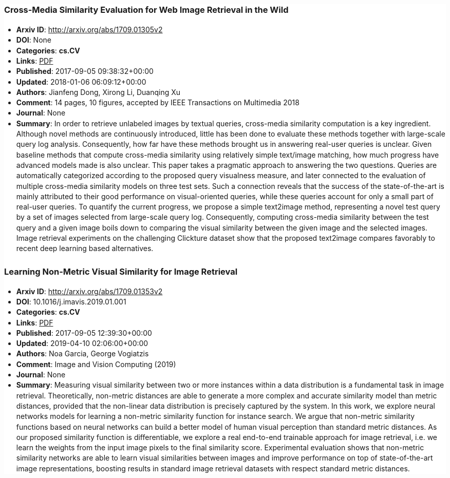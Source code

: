 

### Cross-Media Similarity Evaluation for Web Image Retrieval in the Wild
- **Arxiv ID**: http://arxiv.org/abs/1709.01305v2
- **DOI**: None
- **Categories**: **cs.CV**
- **Links**: [PDF](http://arxiv.org/pdf/1709.01305v2)
- **Published**: 2017-09-05 09:38:32+00:00
- **Updated**: 2018-01-06 06:09:12+00:00
- **Authors**: Jianfeng Dong, Xirong Li, Duanqing Xu
- **Comment**: 14 pages, 10 figures, accepted by IEEE Transactions on Multimedia
  2018
- **Journal**: None
- **Summary**: In order to retrieve unlabeled images by textual queries, cross-media similarity computation is a key ingredient. Although novel methods are continuously introduced, little has been done to evaluate these methods together with large-scale query log analysis. Consequently, how far have these methods brought us in answering real-user queries is unclear. Given baseline methods that compute cross-media similarity using relatively simple text/image matching, how much progress have advanced models made is also unclear. This paper takes a pragmatic approach to answering the two questions. Queries are automatically categorized according to the proposed query visualness measure, and later connected to the evaluation of multiple cross-media similarity models on three test sets. Such a connection reveals that the success of the state-of-the-art is mainly attributed to their good performance on visual-oriented queries, while these queries account for only a small part of real-user queries. To quantify the current progress, we propose a simple text2image method, representing a novel test query by a set of images selected from large-scale query log. Consequently, computing cross-media similarity between the test query and a given image boils down to comparing the visual similarity between the given image and the selected images. Image retrieval experiments on the challenging Clickture dataset show that the proposed text2image compares favorably to recent deep learning based alternatives.



### Learning Non-Metric Visual Similarity for Image Retrieval
- **Arxiv ID**: http://arxiv.org/abs/1709.01353v2
- **DOI**: 10.1016/j.imavis.2019.01.001
- **Categories**: **cs.CV**
- **Links**: [PDF](http://arxiv.org/pdf/1709.01353v2)
- **Published**: 2017-09-05 12:39:30+00:00
- **Updated**: 2019-04-10 02:06:00+00:00
- **Authors**: Noa Garcia, George Vogiatzis
- **Comment**: Image and Vision Computing (2019)
- **Journal**: None
- **Summary**: Measuring visual similarity between two or more instances within a data distribution is a fundamental task in image retrieval. Theoretically, non-metric distances are able to generate a more complex and accurate similarity model than metric distances, provided that the non-linear data distribution is precisely captured by the system. In this work, we explore neural networks models for learning a non-metric similarity function for instance search. We argue that non-metric similarity functions based on neural networks can build a better model of human visual perception than standard metric distances. As our proposed similarity function is differentiable, we explore a real end-to-end trainable approach for image retrieval, i.e. we learn the weights from the input image pixels to the final similarity score. Experimental evaluation shows that non-metric similarity networks are able to learn visual similarities between images and improve performance on top of state-of-the-art image representations, boosting results in standard image retrieval datasets with respect standard metric distances.

